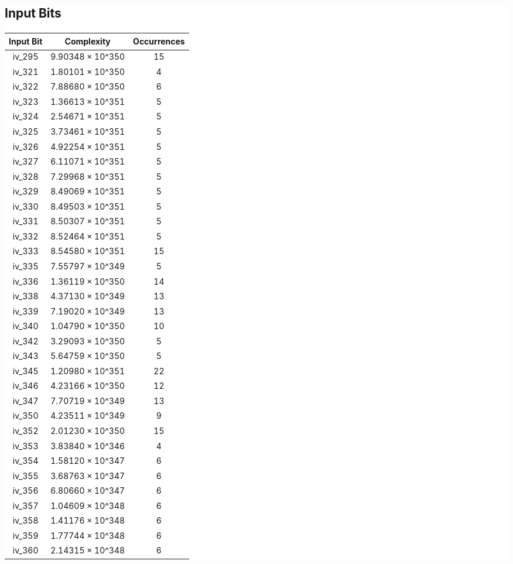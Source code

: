 ## Input Bits

| Input Bit | Complexity | Occurrences |
|:---------:|:----------:|:-----------:|
| iv_295 | 9.90348 × 10^350 | 15 |
| iv_321 | 1.80101 × 10^350 | 4 |
| iv_322 | 7.88680 × 10^350 | 6 |
| iv_323 | 1.36613 × 10^351 | 5 |
| iv_324 | 2.54671 × 10^351 | 5 |
| iv_325 | 3.73461 × 10^351 | 5 |
| iv_326 | 4.92254 × 10^351 | 5 |
| iv_327 | 6.11071 × 10^351 | 5 |
| iv_328 | 7.29968 × 10^351 | 5 |
| iv_329 | 8.49069 × 10^351 | 5 |
| iv_330 | 8.49503 × 10^351 | 5 |
| iv_331 | 8.50307 × 10^351 | 5 |
| iv_332 | 8.52464 × 10^351 | 5 |
| iv_333 | 8.54580 × 10^351 | 15 |
| iv_335 | 7.55797 × 10^349 | 5 |
| iv_336 | 1.36119 × 10^350 | 14 |
| iv_338 | 4.37130 × 10^349 | 13 |
| iv_339 | 7.19020 × 10^349 | 13 |
| iv_340 | 1.04790 × 10^350 | 10 |
| iv_342 | 3.29093 × 10^350 | 5 |
| iv_343 | 5.64759 × 10^350 | 5 |
| iv_345 | 1.20980 × 10^351 | 22 |
| iv_346 | 4.23166 × 10^350 | 12 |
| iv_347 | 7.70719 × 10^349 | 13 |
| iv_350 | 4.23511 × 10^349 | 9 |
| iv_352 | 2.01230 × 10^350 | 15 |
| iv_353 | 3.83840 × 10^346 | 4 |
| iv_354 | 1.58120 × 10^347 | 6 |
| iv_355 | 3.68763 × 10^347 | 6 |
| iv_356 | 6.80660 × 10^347 | 6 |
| iv_357 | 1.04609 × 10^348 | 6 |
| iv_358 | 1.41176 × 10^348 | 6 |
| iv_359 | 1.77744 × 10^348 | 6 |
| iv_360 | 2.14315 × 10^348 | 6 |